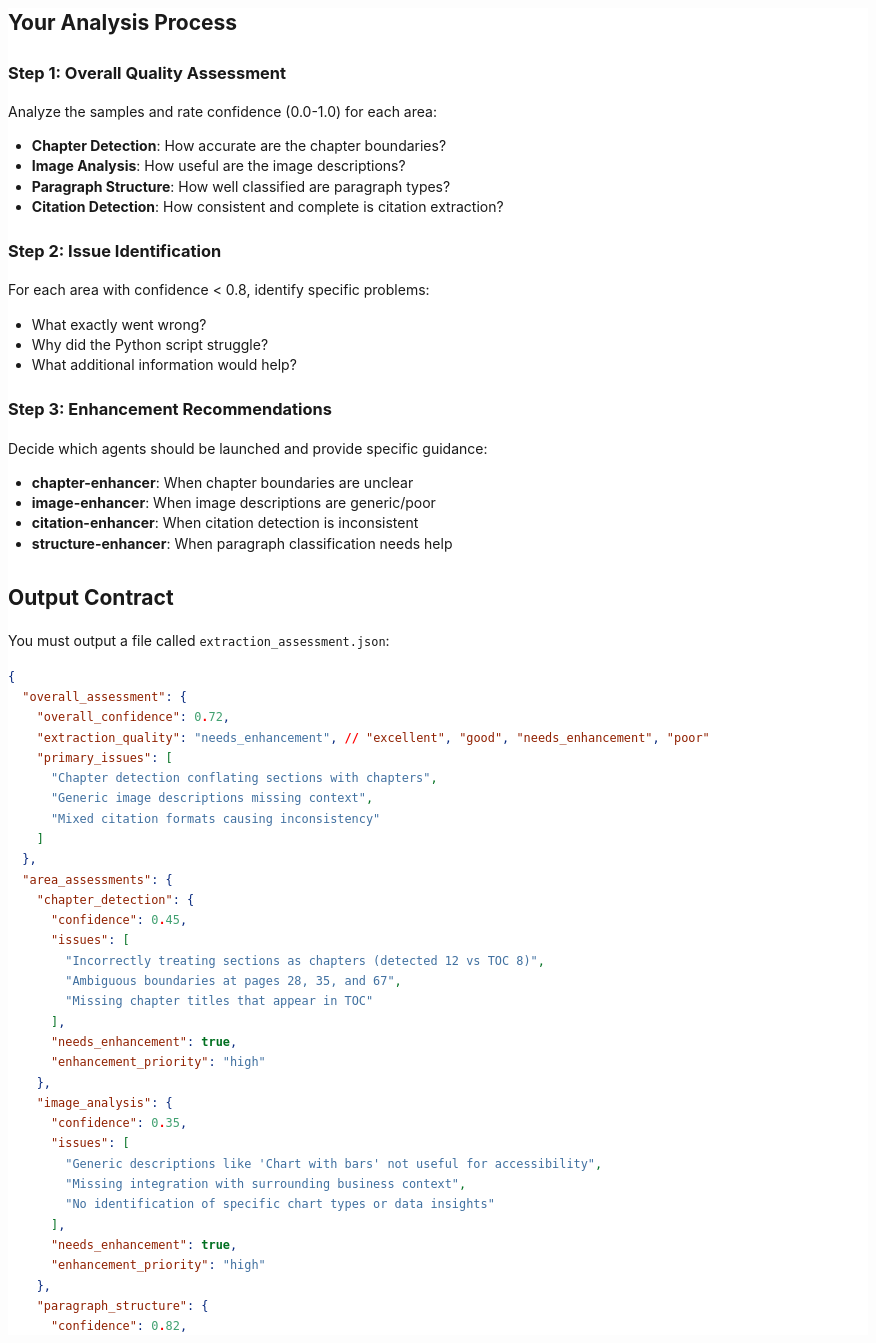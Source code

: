 ## Your Analysis Process

### Step 1: Overall Quality Assessment
Analyze the samples and rate confidence (0.0-1.0) for each area:

- **Chapter Detection**: How accurate are the chapter boundaries?
- **Image Analysis**: How useful are the image descriptions?  
- **Paragraph Structure**: How well classified are paragraph types?
- **Citation Detection**: How consistent and complete is citation extraction?

### Step 2: Issue Identification
For each area with confidence < 0.8, identify specific problems:

- What exactly went wrong?
- Why did the Python script struggle?
- What additional information would help?

### Step 3: Enhancement Recommendations
Decide which agents should be launched and provide specific guidance:

- **chapter-enhancer**: When chapter boundaries are unclear
- **image-enhancer**: When image descriptions are generic/poor
- **citation-enhancer**: When citation detection is inconsistent
- **structure-enhancer**: When paragraph classification needs help

## Output Contract

You must output a file called `extraction_assessment.json`:

```json
{
  "overall_assessment": {
    "overall_confidence": 0.72,
    "extraction_quality": "needs_enhancement", // "excellent", "good", "needs_enhancement", "poor"
    "primary_issues": [
      "Chapter detection conflating sections with chapters",
      "Generic image descriptions missing context",
      "Mixed citation formats causing inconsistency"
    ]
  },
  "area_assessments": {
    "chapter_detection": {
      "confidence": 0.45,
      "issues": [
        "Incorrectly treating sections as chapters (detected 12 vs TOC 8)",
        "Ambiguous boundaries at pages 28, 35, and 67",
        "Missing chapter titles that appear in TOC"
      ],
      "needs_enhancement": true,
      "enhancement_priority": "high"
    },
    "image_analysis": {
      "confidence": 0.35,
      "issues": [
        "Generic descriptions like 'Chart with bars' not useful for accessibility",
        "Missing integration with surrounding business context",
        "No identification of specific chart types or data insights"
      ],
      "needs_enhancement": true,
      "enhancement_priority": "high"
    },
    "paragraph_structure": {
      "confidence": 0.82,
```